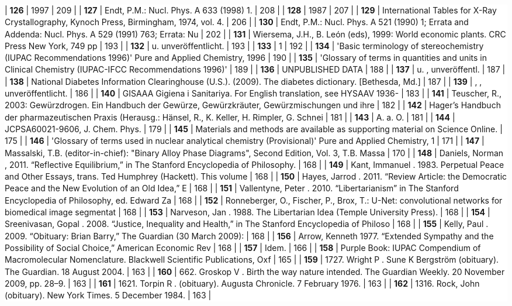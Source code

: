 | **126** | 1997                                                                                                          | 209                  |
| **127** | Endt, P.M.: Nucl. Phys. A 633 (1998) 1.                                                                       | 208                  |
| **128** | 1987                                                                                                          | 207                  |
| **129** | International Tables for X-Ray Crystallography, Kynoch Press, Birmingham, 1974, vol. 4.                       | 206                  |
| **130** | Endt, P.M.: Nucl. Phys. A 521 (1990) 1; Errata and Addenda: Nucl. Phys. A 529 (1991) 763; Errata: Nu          | 202                  |
| **131** | Wiersema, J.H., B. León (eds), 1999: World economic plants. CRC Press New York, 749 pp                        | 193                  |
| **132** | u. unveröffentlicht.                                                                                          | 193                  |
| **133** | 1                                                                                                             | 192                  |
| **134** | 'Basic terminology of stereochemistry (IUPAC Recommendations 1996)' Pure and Applied Chemistry, 1996          | 190                  |
| **135** | 'Glossary of terms in quantities and units in Clinical Chemistry (IUPAC-IFCC Recommendations 1996)'           | 189                  |
| **136** | UNPUBLISHED DATA                                                                                              | 188                  |
| **137** | u. , unveröffentl.                                                                                            | 187                  |
| **138** | National Diabetes Information Clearinghouse (U.S.). (2009). The diabetes dictionary. [Bethesda, Md.]          | 187                  |
| **139** | , , unveröffentlicht.                                                                                         | 186                  |
| **140** | GISAAA Gigiena i Sanitariya. For English translation, see HYSAAV 1936-                                        | 183                  |
| **141** | Teuscher, R., 2003: Gewürzdrogen. Ein Handbuch der Gewürze, Gewürzkräuter, Gewürzmischungen und ihre          | 182                  |
| **142** | Hager’s Handbuch der pharmazeutischen Praxis (Herausg.: Hänsel, R., K. Keller, H. Rimpler, G. Schnei          | 181                  |
| **143** | A. a. O.                                                                                                      | 181                  |
| **144** | JCPSA60021-9606, J. Chem. Phys.                                                                               | 179                  |
| **145** | Materials and methods are available as supporting material on Science Online.                                 | 175                  |
| **146** | 'Glossary of terms used in nuclear analytical chemistry (Provisional)' Pure and Applied Chemistry, 1          | 171                  |
| **147** | Massalski, T.B. (editor-in-chief): "Binary Alloy Phase Diagrams", Second Edition, Vol. 3, T.B. Massa          | 170                  |
| **148** | Daniels, Norman , 2011. “Reflective Equilibrium,” in The Stanford Encyclopedia of Philosophy.                 | 168                  |
| **149** | Kant, Immanuel . 1983. Perpetual Peace and Other Essays, trans. Ted Humphrey (Hackett). This volume           | 168                  |
| **150** | Hayes, Jarrod . 2011. “Review Article: the Democratic Peace and the New Evolution of an Old Idea,” E          | 168                  |
| **151** | Vallentyne, Peter . 2010. “Libertarianism” in The Stanford Encyclopedia of Philosophy, ed. Edward Za          | 168                  |
| **152** | Ronneberger, O., Fischer, P., Brox, T.: U-Net: convolutional networks for biomedical image segmentat          | 168                  |
| **153** | Narveson, Jan . 1988. The Libertarian Idea (Temple University Press).                                         | 168                  |
| **154** | Sreenivasan, Gopal . 2008. “Justice, Inequality and Health,” in The Stanford Encyclopedia of Philoso          | 168                  |
| **155** | Kelly, Paul . 2009. “Obituary: Brian Barry,” The Guardian (30 March 2009):                                    | 168                  |
| **156** | Arrow, Kenneth 1977. “Extended Sympathy and the Possibility of Social Choice,” American Economic Rev          | 168                  |
| **157** | Idem.                                                                                                         | 166                  |
| **158** | Purple Book: IUPAC Compendium of Macromolecular Nomenclature. Blackwell Scientific Publications, Oxf          | 165                  |
| **159** | 1727. Wright P . Sune K Bergström (obituary). The Guardian. 18 August 2004.                                   | 163                  |
| **160** | 662. Groskop V . Birth the way nature intended. The Guardian Weekly. 20 November 2009, pp. 28–9.              | 163                  |
| **161** | 1621. Torpin R . (obituary). Augusta Chronicle. 7 February 1976.                                              | 163                  |
| **162** | 1316. Rock, John (obituary). New York Times. 5 December 1984.                                                 | 163                  |